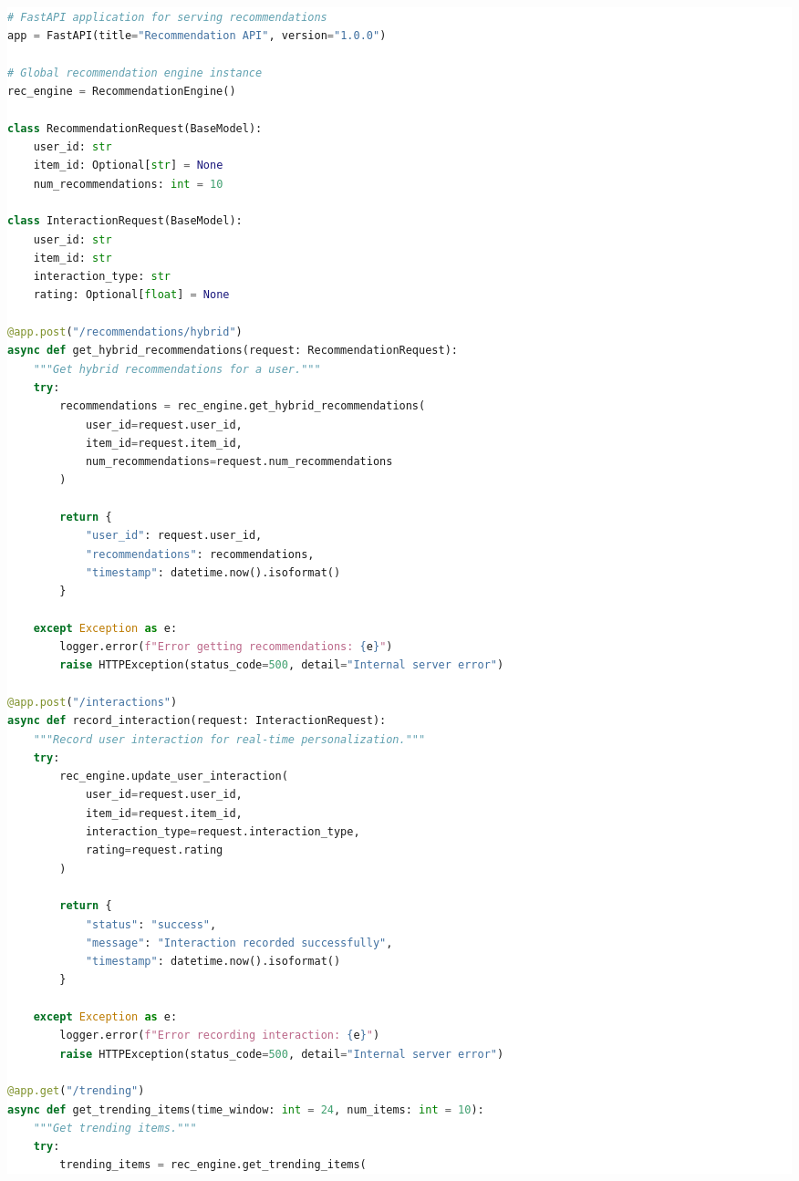 ```python
# FastAPI application for serving recommendations
app = FastAPI(title="Recommendation API", version="1.0.0")

# Global recommendation engine instance
rec_engine = RecommendationEngine()

class RecommendationRequest(BaseModel):
    user_id: str
    item_id: Optional[str] = None
    num_recommendations: int = 10

class InteractionRequest(BaseModel):
    user_id: str
    item_id: str
    interaction_type: str
    rating: Optional[float] = None

@app.post("/recommendations/hybrid")
async def get_hybrid_recommendations(request: RecommendationRequest):
    """Get hybrid recommendations for a user."""
    try:
        recommendations = rec_engine.get_hybrid_recommendations(
            user_id=request.user_id,
            item_id=request.item_id,
            num_recommendations=request.num_recommendations
        )
        
        return {
            "user_id": request.user_id,
            "recommendations": recommendations,
            "timestamp": datetime.now().isoformat()
        }
    
    except Exception as e:
        logger.error(f"Error getting recommendations: {e}")
        raise HTTPException(status_code=500, detail="Internal server error")

@app.post("/interactions")
async def record_interaction(request: InteractionRequest):
    """Record user interaction for real-time personalization."""
    try:
        rec_engine.update_user_interaction(
            user_id=request.user_id,
            item_id=request.item_id,
            interaction_type=request.interaction_type,
            rating=request.rating
        )
        
        return {
            "status": "success",
            "message": "Interaction recorded successfully",
            "timestamp": datetime.now().isoformat()
        }
    
    except Exception as e:
        logger.error(f"Error recording interaction: {e}")
        raise HTTPException(status_code=500, detail="Internal server error")

@app.get("/trending")
async def get_trending_items(time_window: int = 24, num_items: int = 10):
    """Get trending items."""
    try:
        trending_items = rec_engine.get_trending_items(
```
